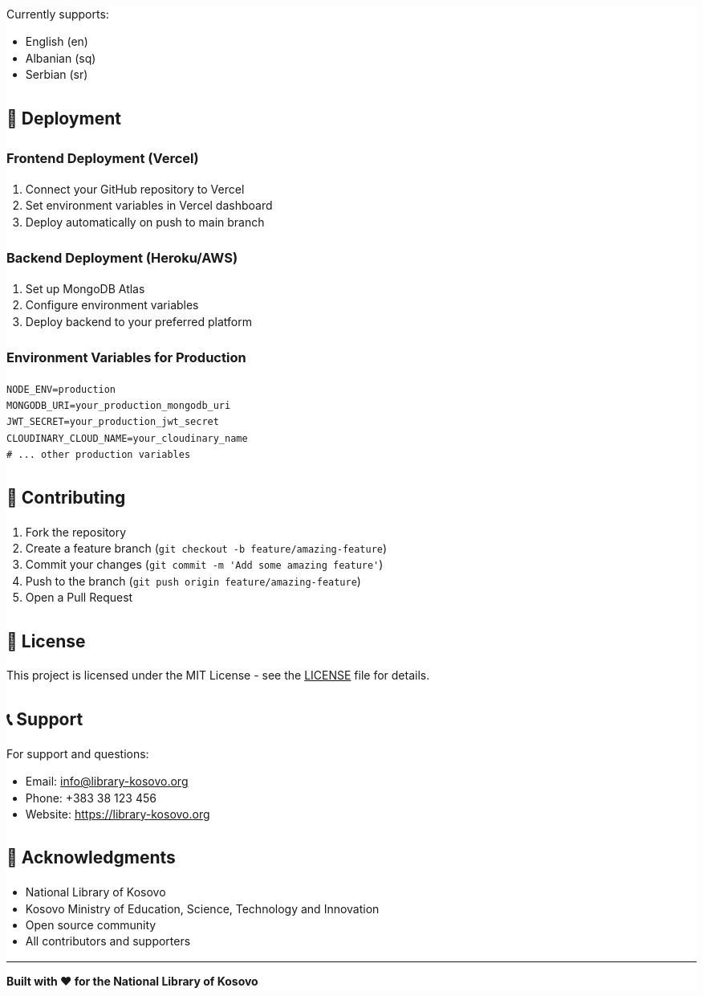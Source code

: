 Currently supports:
- English (en)
- Albanian (sq)
- Serbian (sr)

## 🚀 Deployment

### Frontend Deployment (Vercel)
1. Connect your GitHub repository to Vercel
2. Set environment variables in Vercel dashboard
3. Deploy automatically on push to main branch

### Backend Deployment (Heroku/AWS)
1. Set up MongoDB Atlas
2. Configure environment variables
3. Deploy backend to your preferred platform

### Environment Variables for Production
```env
NODE_ENV=production
MONGODB_URI=your_production_mongodb_uri
JWT_SECRET=your_production_jwt_secret
CLOUDINARY_CLOUD_NAME=your_cloudinary_name
# ... other production variables
```

## 🤝 Contributing

1. Fork the repository
2. Create a feature branch (`git checkout -b feature/amazing-feature`)
3. Commit your changes (`git commit -m 'Add some amazing feature'`)
4. Push to the branch (`git push origin feature/amazing-feature`)
5. Open a Pull Request

## 📄 License

This project is licensed under the MIT License - see the [LICENSE](LICENSE) file for details.

## 📞 Support

For support and questions:
- Email: info@library-kosovo.org
- Phone: +383 38 123 456
- Website: https://library-kosovo.org

## 🙏 Acknowledgments

- National Library of Kosovo
- Kosovo Ministry of Education, Science, Technology and Innovation
- Open source community
- All contributors and supporters

---

**Built with ❤️ for the National Library of Kosovo**
